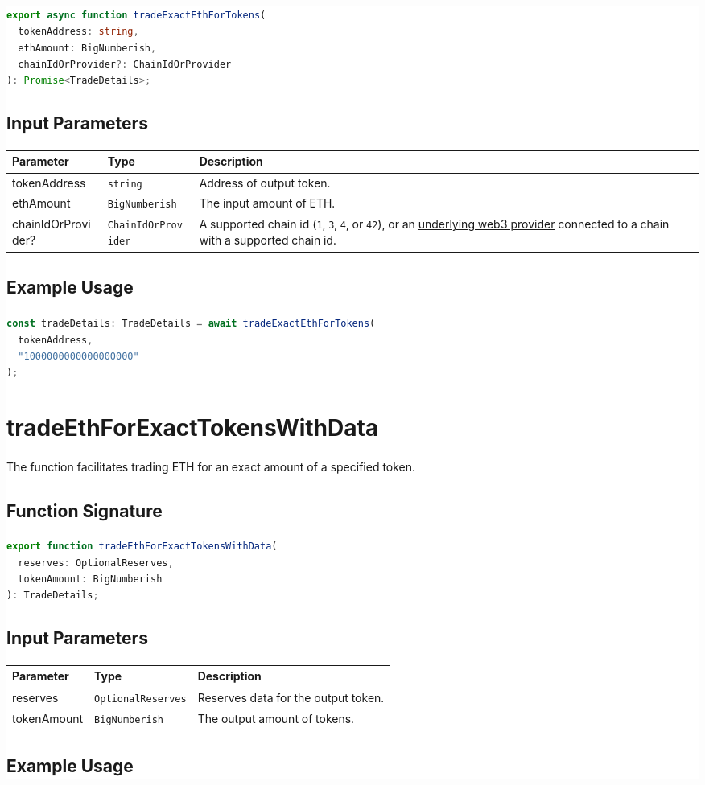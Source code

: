 ```typescript
export async function tradeExactEthForTokens(
  tokenAddress: string,
  ethAmount: BigNumberish,
  chainIdOrProvider?: ChainIdOrProvider
): Promise<TradeDetails>;
```

## Input Parameters

| Parameter          | Type                | Description                                                                                                                                                                                                                            |
| :----------------- | :------------------ | :------------------------------------------------------------------------------------------------------------------------------------------------------------------------------------------------------------------------------------- |
| tokenAddress       | `string`            | Address of output token.                                                                                                                                                                                                               |
| ethAmount          | `BigNumberish`      | The input amount of ETH.                                                                                                                                                                                                               |
| chainIdOrProvider? | `ChainIdOrProvider` | A supported chain id \(`1`, `3`, `4`, or `42`\), or an [underlying web3 provider](https://docs.ethers.io/ethers.js/html/api-providers.html#web3provider-inherits-from-jsonrpcprovider) connected to a chain with a supported chain id. |

## Example Usage

```typescript
const tradeDetails: TradeDetails = await tradeExactEthForTokens(
  tokenAddress,
  "1000000000000000000"
);
```

# tradeEthForExactTokensWithData

The function facilitates trading ETH for an exact amount of a specified token.

## Function Signature

```typescript
export function tradeEthForExactTokensWithData(
  reserves: OptionalReserves,
  tokenAmount: BigNumberish
): TradeDetails;
```

## Input Parameters

| Parameter   | Type               | Description                         |
| :---------- | :----------------- | :---------------------------------- |
| reserves    | `OptionalReserves` | Reserves data for the output token. |
| tokenAmount | `BigNumberish`     | The output amount of tokens.        |

## Example Usage
